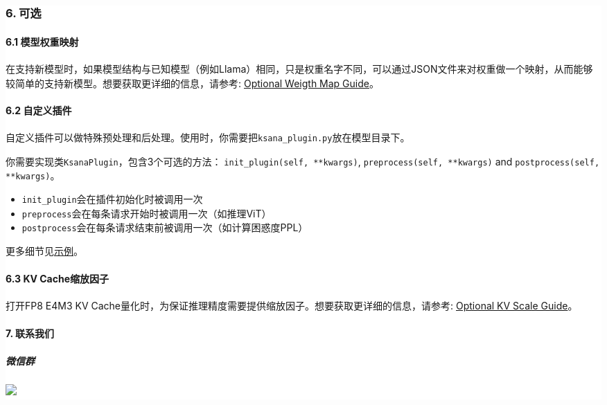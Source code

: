 ### 6. 可选

#### 6.1 模型权重映射

在支持新模型时，如果模型结构与已知模型（例如Llama）相同，只是权重名字不同，可以通过JSON文件来对权重做一个映射，从而能够较简单的支持新模型。想要获取更详细的信息，请参考: [Optional Weigth Map Guide](src/ksana_llm/python/weight_map/README.md)。

#### 6.2 自定义插件

自定义插件可以做特殊预处理和后处理。使用时，你需要把`ksana_plugin.py`放在模型目录下。

你需要实现类`KsanaPlugin`，包含3个可选的方法：
`init_plugin(self, **kwargs)`, `preprocess(self, **kwargs)` and `postprocess(self, **kwargs)`。

- `init_plugin`会在插件初始化时被调用一次
- `preprocess`会在每条请求开始时被调用一次（如推理ViT）
- `postprocess`会在每条请求结束前被调用一次（如计算困惑度PPL）

更多细节见[示例](src/ksana_llm/python/ksana_plugin/qwen_vl/ksana_plugin.py)。

#### 6.3 KV Cache缩放因子

打开FP8 E4M3 KV Cache量化时，为保证推理精度需要提供缩放因子。想要获取更详细的信息，请参考: [Optional KV Scale Guide](src/ksana_llm/python/kv_scale_files/README.md)。

#### 7. 联系我们
##### 微信群
<img src=docs/img/webchat-github.jpg width="200px">
